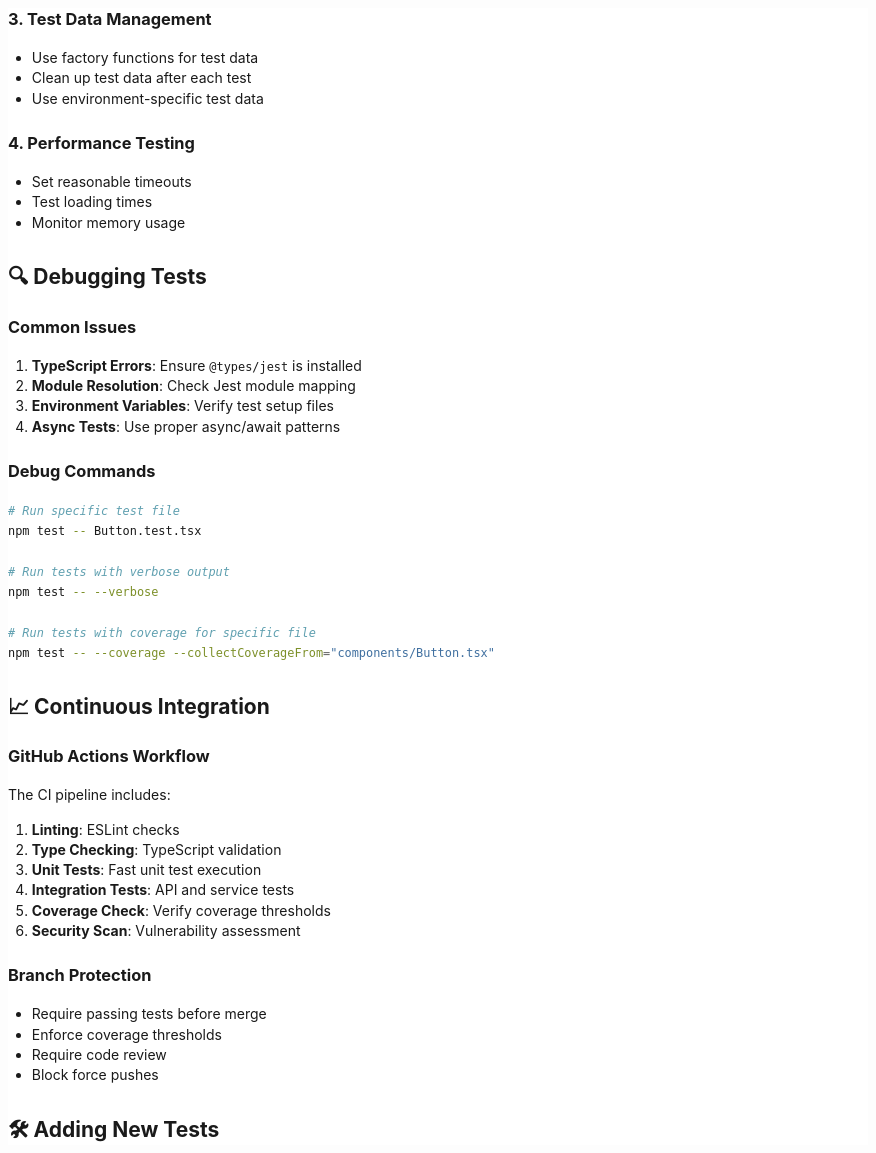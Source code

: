### **3. Test Data Management**
- Use factory functions for test data
- Clean up test data after each test
- Use environment-specific test data

### **4. Performance Testing**
- Set reasonable timeouts
- Test loading times
- Monitor memory usage

## 🔍 **Debugging Tests**

### **Common Issues**
1. **TypeScript Errors**: Ensure `@types/jest` is installed
2. **Module Resolution**: Check Jest module mapping
3. **Environment Variables**: Verify test setup files
4. **Async Tests**: Use proper async/await patterns

### **Debug Commands**
```bash
# Run specific test file
npm test -- Button.test.tsx

# Run tests with verbose output
npm test -- --verbose

# Run tests with coverage for specific file
npm test -- --coverage --collectCoverageFrom="components/Button.tsx"
```

## 📈 **Continuous Integration**

### **GitHub Actions Workflow**
The CI pipeline includes:
1. **Linting**: ESLint checks
2. **Type Checking**: TypeScript validation
3. **Unit Tests**: Fast unit test execution
4. **Integration Tests**: API and service tests
5. **Coverage Check**: Verify coverage thresholds
6. **Security Scan**: Vulnerability assessment

### **Branch Protection**
- Require passing tests before merge
- Enforce coverage thresholds
- Require code review
- Block force pushes

## 🛠️ **Adding New Tests**
